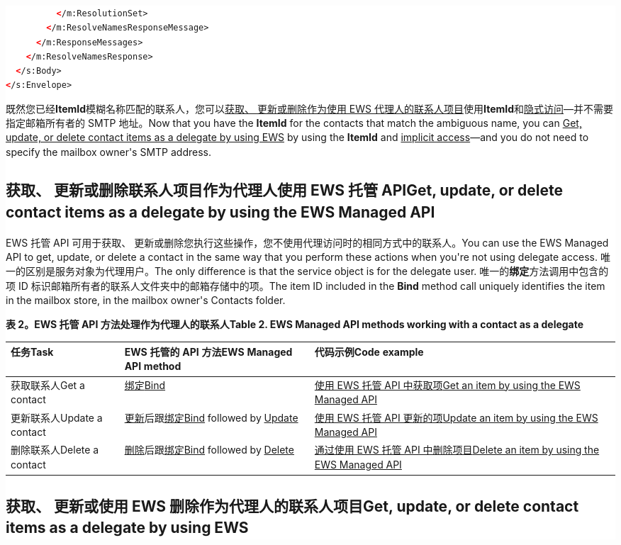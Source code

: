 ```XML
          </m:ResolutionSet>
        </m:ResolveNamesResponseMessage>
      </m:ResponseMessages>
    </m:ResolveNamesResponse>
  </s:Body>
</s:Envelope>
```

<span data-ttu-id="2e2a6-168">既然您已经**ItemId**模糊名称匹配的联系人，您可以[获取、 更新或删除作为使用 EWS 代理人的联系人项目](#bk_getews)使用**ItemId**和[隐式访问](delegate-access-and-ews-in-exchange.md#bk_implicit)&mdash;并不需要指定邮箱所有者的 SMTP 地址。</span><span class="sxs-lookup"><span data-stu-id="2e2a6-168">Now that you have the **ItemId** for the contacts that match the ambiguous name, you can [Get, update, or delete contact items as a delegate by using EWS](#bk_getews) by using the **ItemId** and [implicit access](delegate-access-and-ews-in-exchange.md#bk_implicit)&mdash;and you do not need to specify the mailbox owner's SMTP address.</span></span> 

<span data-ttu-id="2e2a6-169"><a name="bk_getewsma"> </a></span><span class="sxs-lookup"><span data-stu-id="2e2a6-169"></span></span>

## <a name="get-update-or-delete-contact-items-as-a-delegate-by-using-the-ews-managed-api"></a><span data-ttu-id="2e2a6-170">获取、 更新或删除联系人项目作为代理人使用 EWS 托管 API</span><span class="sxs-lookup"><span data-stu-id="2e2a6-170">Get, update, or delete contact items as a delegate by using the EWS Managed API</span></span>

<span data-ttu-id="2e2a6-171">EWS 托管 API 可用于获取、 更新或删除您执行这些操作，您不使用代理访问时的相同方式中的联系人。</span><span class="sxs-lookup"><span data-stu-id="2e2a6-171">You can use the EWS Managed API to get, update, or delete a contact in the same way that you perform these actions when you're not using delegate access.</span></span> <span data-ttu-id="2e2a6-172">唯一的区别是服务对象为代理用户。</span><span class="sxs-lookup"><span data-stu-id="2e2a6-172">The only difference is that the service object is for the delegate user.</span></span> <span data-ttu-id="2e2a6-173">唯一的**绑定**方法调用中包含的项 ID 标识邮箱所有者的联系人文件夹中的邮箱存储中的项。</span><span class="sxs-lookup"><span data-stu-id="2e2a6-173">The item ID included in the **Bind** method call uniquely identifies the item in the mailbox store, in the mailbox owner's Contacts folder.</span></span> 
  
<span data-ttu-id="2e2a6-174">**表 2。EWS 托管 API 方法处理作为代理人的联系人**</span><span class="sxs-lookup"><span data-stu-id="2e2a6-174">**Table 2. EWS Managed API methods working with a contact as a delegate**</span></span>

|<span data-ttu-id="2e2a6-175">**任务**</span><span class="sxs-lookup"><span data-stu-id="2e2a6-175">**Task**</span></span>|<span data-ttu-id="2e2a6-176">**EWS 托管的 API 方法**</span><span class="sxs-lookup"><span data-stu-id="2e2a6-176">**EWS Managed API method**</span></span>|<span data-ttu-id="2e2a6-177">**代码示例**</span><span class="sxs-lookup"><span data-stu-id="2e2a6-177">**Code example**</span></span>|
|:-----|:-----|:-----|
|<span data-ttu-id="2e2a6-178">获取联系人</span><span class="sxs-lookup"><span data-stu-id="2e2a6-178">Get a contact</span></span>  <br/> |[<span data-ttu-id="2e2a6-179">绑定</span><span class="sxs-lookup"><span data-stu-id="2e2a6-179">Bind</span></span>](http://msdn.microsoft.com/en-us/library/microsoft.exchange.webservices.data.appointment.bind%28v=exchg.80%29.aspx) <br/> |[<span data-ttu-id="2e2a6-180">使用 EWS 托管 API 中获取项</span><span class="sxs-lookup"><span data-stu-id="2e2a6-180">Get an item by using the EWS Managed API</span></span>](how-to-work-with-exchange-mailbox-items-by-using-ews-in-exchange.md#bk_getewsma) <br/> |
|<span data-ttu-id="2e2a6-181">更新联系人</span><span class="sxs-lookup"><span data-stu-id="2e2a6-181">Update a contact</span></span>  <br/> |<span data-ttu-id="2e2a6-182">[更新](http://msdn.microsoft.com/en-us/library/microsoft.exchange.webservices.data.appointment.update%28v=exchg.80%29.aspx)后跟[绑定](http://msdn.microsoft.com/en-us/library/microsoft.exchange.webservices.data.appointment.bind%28v=exchg.80%29.aspx)</span><span class="sxs-lookup"><span data-stu-id="2e2a6-182">[Bind](http://msdn.microsoft.com/en-us/library/microsoft.exchange.webservices.data.appointment.bind%28v=exchg.80%29.aspx) followed by [Update](http://msdn.microsoft.com/en-us/library/microsoft.exchange.webservices.data.appointment.update%28v=exchg.80%29.aspx)</span></span> <br/> |[<span data-ttu-id="2e2a6-183">使用 EWS 托管 API 更新的项</span><span class="sxs-lookup"><span data-stu-id="2e2a6-183">Update an item by using the EWS Managed API</span></span>](how-to-work-with-exchange-mailbox-items-by-using-ews-in-exchange.md#bk_updateewsma) <br/> |
|<span data-ttu-id="2e2a6-184">删除联系人</span><span class="sxs-lookup"><span data-stu-id="2e2a6-184">Delete a contact</span></span>  <br/> |<span data-ttu-id="2e2a6-185">[删除](http://msdn.microsoft.com/en-us/library/microsoft.exchange.webservices.data.appointment.delete%28v=exchg.80%29.aspx)后跟[绑定](http://msdn.microsoft.com/en-us/library/microsoft.exchange.webservices.data.appointment.bind%28v=exchg.80%29.aspx)</span><span class="sxs-lookup"><span data-stu-id="2e2a6-185">[Bind](http://msdn.microsoft.com/en-us/library/microsoft.exchange.webservices.data.appointment.bind%28v=exchg.80%29.aspx) followed by [Delete](http://msdn.microsoft.com/en-us/library/microsoft.exchange.webservices.data.appointment.delete%28v=exchg.80%29.aspx)</span></span> <br/> |[<span data-ttu-id="2e2a6-186">通过使用 EWS 托管 API 中删除项目</span><span class="sxs-lookup"><span data-stu-id="2e2a6-186">Delete an item by using the EWS Managed API</span></span>](how-to-work-with-exchange-mailbox-items-by-using-ews-in-exchange.md#bk_deleteewsma) <br/> |

<span data-ttu-id="2e2a6-187"><a name="bk_getews"> </a></span><span class="sxs-lookup"><span data-stu-id="2e2a6-187"></span></span>

## <a name="get-update-or-delete-contact-items-as-a-delegate-by-using-ews"></a><span data-ttu-id="2e2a6-188">获取、 更新或使用 EWS 删除作为代理人的联系人项目</span><span class="sxs-lookup"><span data-stu-id="2e2a6-188">Get, update, or delete contact items as a delegate by using EWS</span></span>
